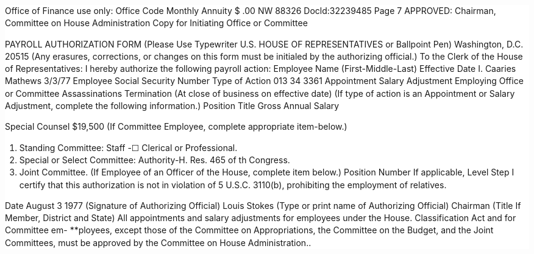 Office of Finance use only:
Office Code
Monthly Annuity $ .00
NW 88326
Docld:32239485 Page 7
APPROVED:
Chairman, Committee on House Administration
Copy for Initiating Office or Committee

PAYROLL AUTHORIZATION FORM
(Please Use Typewriter U.S. HOUSE OF REPRESENTATIVES
or Ballpoint Pen) Washington, D.C. 20515
(Any erasures, corrections, or changes
on this form must be initialed by the
authorizing official.)
To the Clerk of the House of Representatives:
I hereby authorize the following payroll action:
Employee Name (First-Middle-Last) Effective Date
I. Caaries Mathews
3/3/77
Employee Social Security Number Type of Action
013 34 3361 Appointment
Salary Adjustment
Employing Office or Committee
Assassinations
Termination (At close of business on effective date)
(If type of action is an Appointment or Salary Adjustment, complete the following information.)
Position Title Gross Annual Salary

Special Counsel $19,500
(If Committee Employee, complete appropriate item-below.)
1. Standing Committee: Staff -☐ Clerical or Professional.
2. Special or Select Committee: Authority-H. Res. 465 of th Congress.
3. Joint Committee.
(If Employee of an Officer of the House, complete item below.)
Position Number
If applicable, Level Step
I certify that this authorization is not in violation of 5 U.S.C. 3110(b), prohibiting the employment of
relatives.

Date August 3 1977
(Signature of Authorizing Official)
Louis Stokes
(Type or print name of Authorizing Official)
Chairman
(Title If Member, District and State)
All appointments and salary adjustments for employees under the House. Classification Act and for Committee em-
**ployees, except those of the Committee on Appropriations, the Committee on the Budget, and the Joint Committees, must
be approved by the Committee on House Administration..
